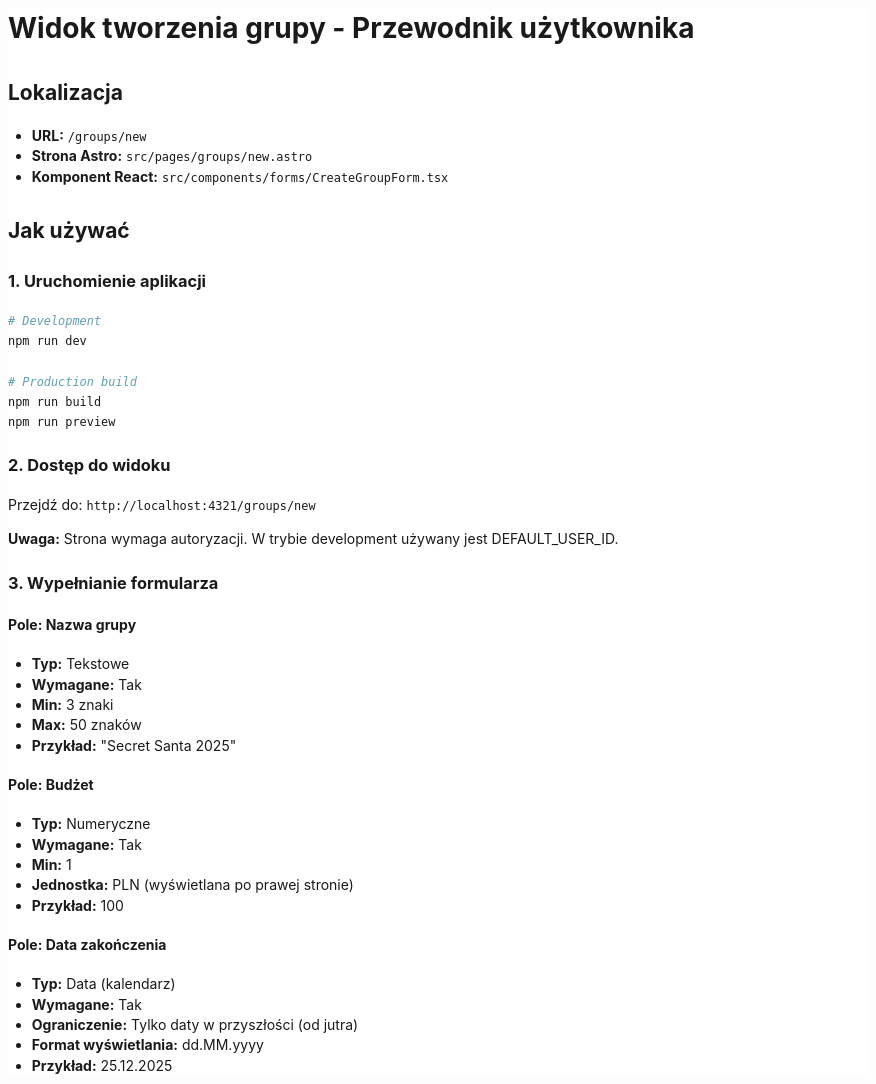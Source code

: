 # Widok tworzenia grupy - Przewodnik użytkownika

## Lokalizacja

- **URL:** `/groups/new`
- **Strona Astro:** `src/pages/groups/new.astro`
- **Komponent React:** `src/components/forms/CreateGroupForm.tsx`

## Jak używać

### 1. Uruchomienie aplikacji

```bash
# Development
npm run dev

# Production build
npm run build
npm run preview
```

### 2. Dostęp do widoku

Przejdź do: `http://localhost:4321/groups/new`

**Uwaga:** Strona wymaga autoryzacji. W trybie development używany jest DEFAULT_USER_ID.

### 3. Wypełnianie formularza

#### Pole: Nazwa grupy

- **Typ:** Tekstowe
- **Wymagane:** Tak
- **Min:** 3 znaki
- **Max:** 50 znaków
- **Przykład:** "Secret Santa 2025"

#### Pole: Budżet

- **Typ:** Numeryczne
- **Wymagane:** Tak
- **Min:** 1
- **Jednostka:** PLN (wyświetlana po prawej stronie)
- **Przykład:** 100

#### Pole: Data zakończenia

- **Typ:** Data (kalendarz)
- **Wymagane:** Tak
- **Ograniczenie:** Tylko daty w przyszłości (od jutra)
- **Format wyświetlania:** dd.MM.yyyy
- **Przykład:** 25.12.2025
